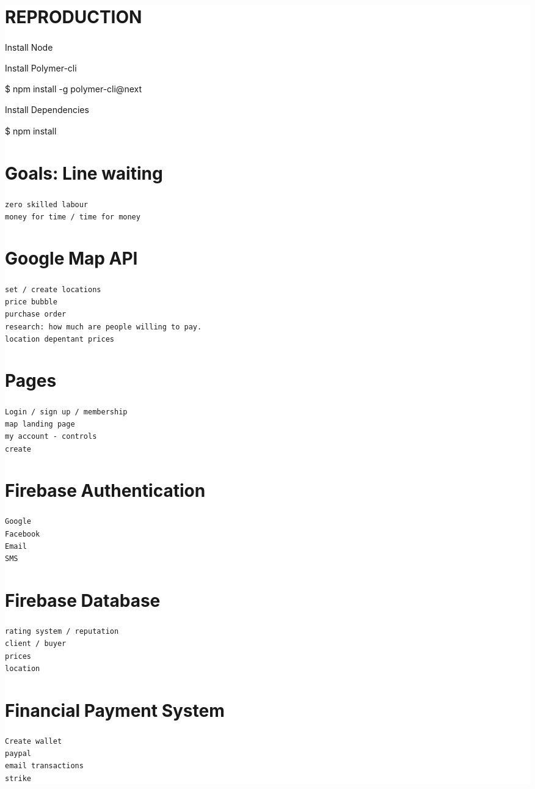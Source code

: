 # REPRODUCTION

Install Node

Install Polymer-cli

  $ npm install -g polymer-cli@next

Install Dependencies

  $ npm install

# Goals: Line waiting
    zero skilled labour
    money for time / time for money
      
# Google Map API
    set / create locations
    price bubble
    purchase order
    research: how much are people willing to pay.
    location depentant prices

# Pages
    Login / sign up / membership
    map landing page
    my account - controls
    create

# Firebase Authentication
    Google
    Facebook
    Email
    SMS

# Firebase Database
    rating system / reputation
    client / buyer
    prices
    location 

# Financial Payment System
    Create wallet
    paypal
    email transactions
    strike
